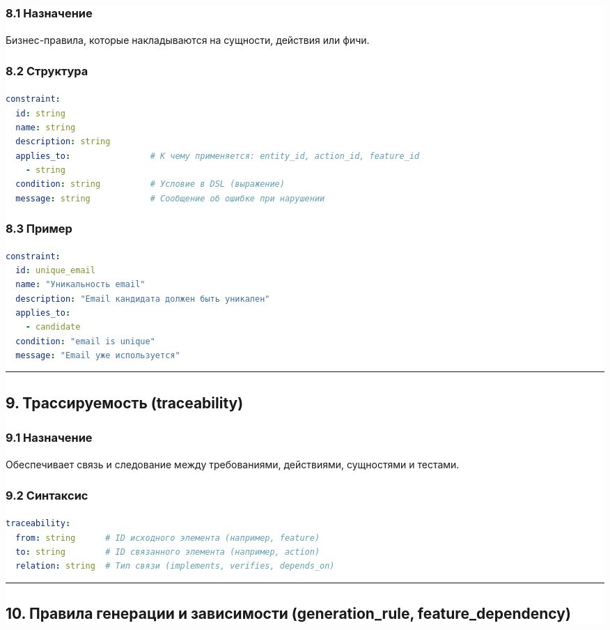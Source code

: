 ### 8.1 Назначение

Бизнес-правила, которые накладываются на сущности, действия или фичи.

### 8.2 Структура

```yaml
constraint:
  id: string
  name: string
  description: string
  applies_to:                # К чему применяется: entity_id, action_id, feature_id
    - string
  condition: string          # Условие в DSL (выражение)
  message: string            # Сообщение об ошибке при нарушении
```

### 8.3 Пример

```yaml
constraint:
  id: unique_email
  name: "Уникальность email"
  description: "Email кандидата должен быть уникален"
  applies_to:
    - candidate
  condition: "email is unique"
  message: "Email уже используется"
```

---

## 9. Трассируемость (traceability)

### 9.1 Назначение

Обеспечивает связь и следование между требованиями, действиями, сущностями и тестами.

### 9.2 Синтаксис

```yaml
traceability:
  from: string      # ID исходного элемента (например, feature)
  to: string        # ID связанного элемента (например, action)
  relation: string  # Тип связи (implements, verifies, depends_on)
```

---

## 10. Правила генерации и зависимости (generation\_rule, feature\_dependency)
